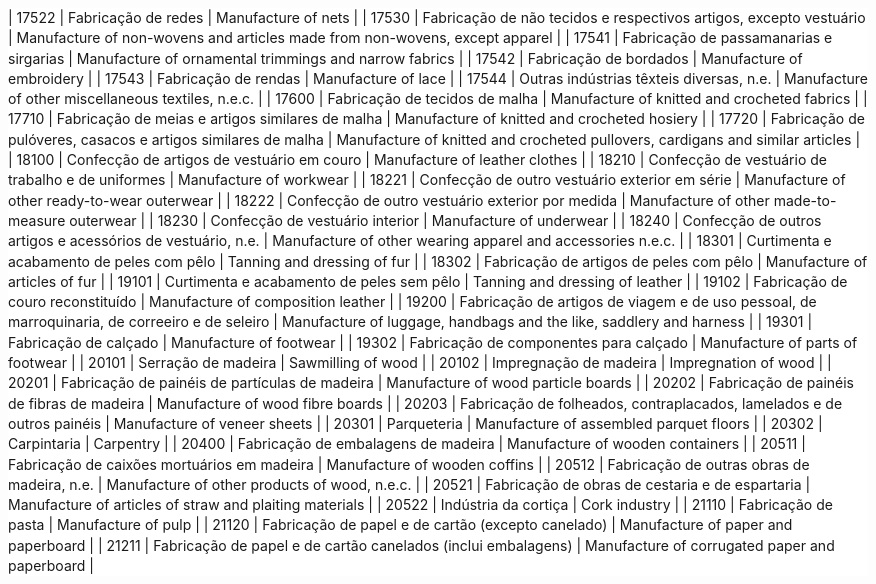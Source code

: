 |	17522	|	Fabricação de redes	|	Manufacture of nets	|
|	17530	|	Fabricação de não tecidos e respectivos artigos, excepto vestuário	|	Manufacture of non-wovens and articles made from non-wovens, except apparel	|
|	17541	|	Fabricação de passamanarias e sirgarias	|	Manufacture of ornamental trimmings and narrow fabrics	|
|	17542	|	Fabricação de bordados	|	Manufacture of embroidery	|
|	17543	|	Fabricação de rendas	|	Manufacture of lace	|
|	17544	|	Outras indústrias têxteis diversas, n.e.	|	Manufacture of other miscellaneous textiles, n.e.c.	|
|	17600	|	Fabricação de tecidos de malha	|	Manufacture of knitted and crocheted fabrics	|
|	17710	|	Fabricação de meias e artigos similares de malha	|	Manufacture of knitted and crocheted hosiery	|
|	17720	|	Fabricação de pulóveres, casacos e artigos similares de malha	|	Manufacture of knitted and crocheted pullovers, cardigans and similar articles	|
|	18100	|	Confecção de artigos de vestuário em couro	|	Manufacture of leather clothes	|
|	18210	|	Confecção de vestuário de trabalho e de uniformes	|	Manufacture of workwear	|
|	18221	|	Confecção de outro vestuário exterior em série	|	Manufacture of other ready-to-wear outerwear 	|
|	18222	|	Confecção de outro vestuário exterior por medida	|	Manufacture of other made-to-measure outerwear	|
|	18230	|	Confecção de vestuário interior	|	Manufacture of underwear	|
|	18240	|	Confecção de outros artigos e acessórios de vestuário, n.e.	|	Manufacture of other wearing apparel and accessories n.e.c.	|
|	18301	|	Curtimenta e acabamento de peles com pêlo	|	Tanning and dressing of fur	|
|	18302	|	Fabricação de artigos de peles com pêlo	|	Manufacture of articles of fur	|
|	19101	|	Curtimenta e acabamento de peles sem pêlo	|	Tanning and dressing of leather	|
|	19102	|	Fabricação de couro reconstituído	|	Manufacture of composition leather	|
|	19200	|	Fabricação de artigos de viagem e de uso pessoal, de marroquinaria, de correeiro e de seleiro	|	Manufacture of luggage, handbags and the like, saddlery and harness	|
|	19301	|	Fabricação de calçado	|	Manufacture of footwear	|
|	19302	|	Fabricação de componentes para calçado	|	Manufacture of parts of footwear	|
|	20101	|	Serração de madeira	|	Sawmilling of wood	|
|	20102	|	Impregnação de madeira	|	Impregnation of wood	|
|	20201	|	Fabricação de painéis de partículas de madeira	|	Manufacture of wood particle boards	|
|	20202	|	Fabricação de painéis de fibras de madeira	|	Manufacture of wood fibre boards	|
|	20203	|	Fabricação de folheados, contraplacados, lamelados e de outros painéis	|	Manufacture of veneer sheets	|
|	20301	|	Parqueteria	|	Manufacture of assembled parquet floors	|
|	20302	|	Carpintaria	|	Carpentry	|
|	20400	|	Fabricação de embalagens de madeira	|	Manufacture of wooden containers	|
|	20511	|	Fabricação de caixões mortuários em madeira	|	Manufacture of wooden coffins	|
|	20512	|	Fabricação de outras obras de madeira, n.e.	|	Manufacture of other products of wood, n.e.c.	|
|	20521	|	Fabricação de obras de cestaria e de espartaria	|	Manufacture of articles of straw and plaiting materials	|
|	20522	|	Indústria da cortiça	|	Cork industry	|
|	21110	|	Fabricação de pasta	|	Manufacture of pulp	|
|	21120	|	Fabricação de papel e de cartão (excepto canelado)	|	Manufacture of paper and paperboard	|
|	21211	|	Fabricação de papel e de cartão canelados (inclui embalagens)	|	Manufacture of corrugated paper and paperboard 	|